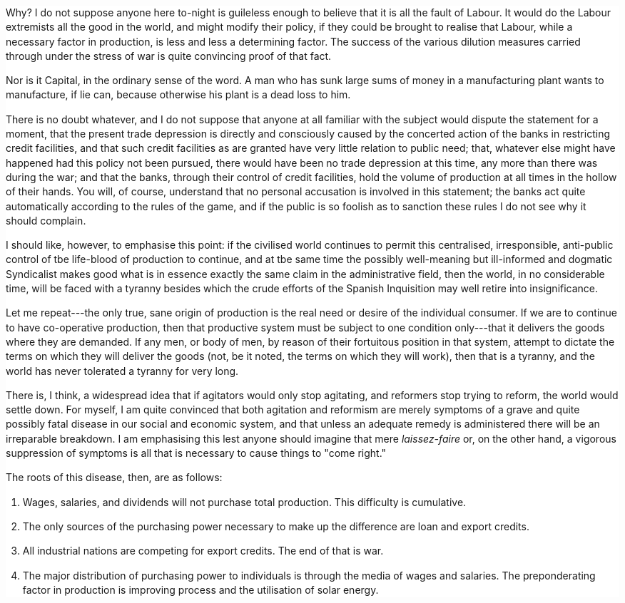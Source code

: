 Why? I do not suppose anyone here to-night is guileless enough to believe that it is all the fault of Labour. It would do the Labour extremists all the good in the world, and might modify their policy, if they could be brought to realise that Labour, while a necessary factor in production, is less and less a determining factor. The success of the various dilution measures carried through under the stress of war is quite convincing proof of that fact.

Nor is it Capital, in the ordinary sense of the word. A man who has sunk large sums of money in a manufacturing plant wants to manufacture, if lie can, because otherwise his plant is a dead loss to him.

There is no doubt whatever, and I do not suppose that anyone at all familiar with the subject would dispute the statement for a moment, that the present trade depression is directly and consciously caused by the concerted action of the banks in restricting credit facilities, and that such credit facilities as are granted have very little relation to public need; that, whatever else might have happened had this policy not been pursued, there would have been no trade depression at this time, any more than there was during the war; and that the banks, through their control of credit facilities, hold the volume of production at all times in the hollow of their hands. You will, of course, understand that no personal accusation is involved in this statement; the banks act quite automatically according to the rules of the game, and if the public is so foolish as to sanction these rules I do not see why it should complain.

I should like, however, to emphasise this point: if the civilised world continues to permit this centralised, irresponsible, anti-public control of tbe life-blood of production to continue, and at tbe same time the possibly well-meaning but ill-informed and dogmatic Syndicalist makes good what is in essence exactly the same claim in the administrative field, then the world, in no considerable time, will be faced with a tyranny besides which the crude efforts of the Spanish Inquisition may well retire into insignificance.

Let me repeat---the only true, sane origin of production is the real need or desire of the individual consumer. If we are to continue to have co-operative production, then that productive system must be subject to one condition only---that it delivers the goods where they are demanded. If any men, or body of men, by reason of their fortuitous position in that system, attempt to dictate the terms on which they will deliver the goods (not, be it noted, the terms on which they will work), then that is a tyranny, and the world has never tolerated a tyranny for very long.

There is, I think, a widespread idea that if agitators would only stop agitating, and reformers stop trying to reform, the world would settle down. For myself, I am quite convinced that both agitation and reformism are merely symptoms of a grave and quite possibly fatal disease in our social and economic system, and that unless an adequate remedy is administered there will be an irreparable breakdown. I am emphasising this lest anyone should imagine that mere *laissez-faire* or, on the other hand, a vigorous suppression of symptoms is all that is necessary to cause things to "come right."

The roots of this disease, then, are as follows:

1. Wages, salaries, and dividends will not purchase total production. This difficulty is cumulative.

2. The only sources of the purchasing power necessary to make up the difference are loan and export credits.

3. All industrial nations are competing for export credits. The end of that is war.

4. The major distribution of purchasing power to individuals is through the media of wages and salaries. The preponderating factor in production is improving process and the utilisation of solar energy.
